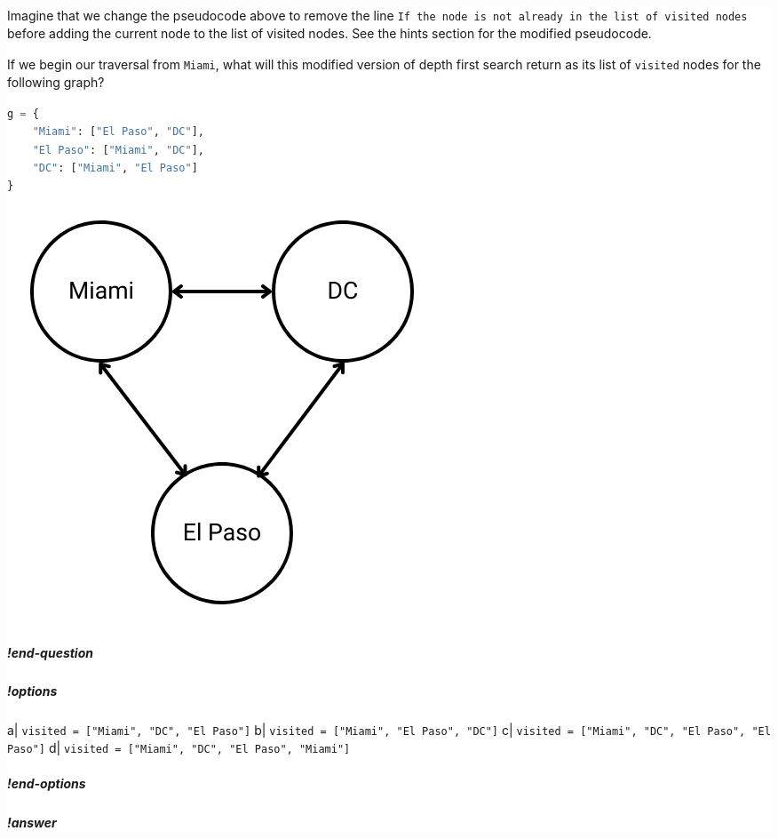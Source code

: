 Imagine that we change the pseudocode above to remove the line `If the node is not already in the list of visited nodes` before adding the current node to the list of visited nodes. See the hints section for the modified pseudocode.

If we begin our traversal from `Miami`, what will this modified version of depth first search return as its list of `visited` nodes for the following graph?

```python
g = {
    "Miami": ["El Paso", "DC"],
    "El Paso": ["Miami", "DC"],
    "DC": ["Miami", "El Paso"]
}
```

![Three Node Graph](images/graph-cycle-example.png)


##### !end-question

##### !options

a| `visited = ["Miami", "DC", "El Paso"]`
b| `visited = ["Miami", "El Paso", "DC"]`
c| `visited = ["Miami", "DC", "El Paso", "El Paso"]`
d| `visited = ["Miami", "DC", "El Paso", "Miami"]`

##### !end-options

##### !answer
